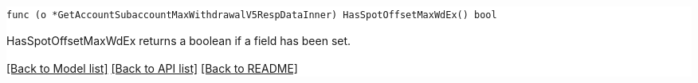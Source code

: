`func (o *GetAccountSubaccountMaxWithdrawalV5RespDataInner) HasSpotOffsetMaxWdEx() bool`

HasSpotOffsetMaxWdEx returns a boolean if a field has been set.


[[Back to Model list]](../README.md#documentation-for-models) [[Back to API list]](../README.md#documentation-for-api-endpoints) [[Back to README]](../README.md)


